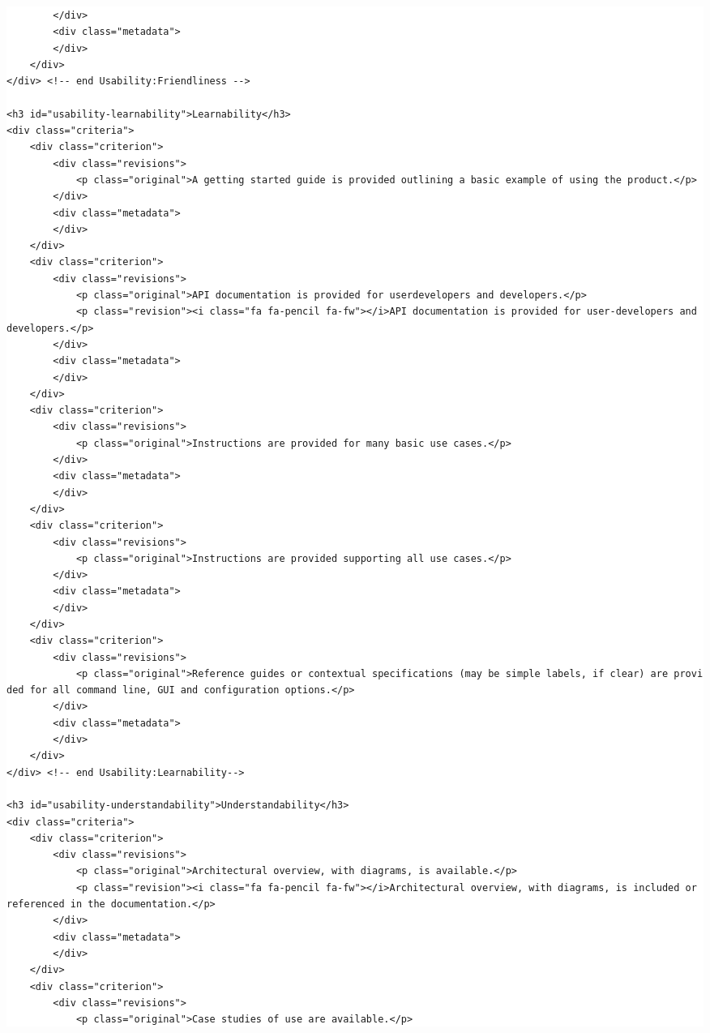             </div>
            <div class="metadata">
            </div>
        </div>
    </div> <!-- end Usability:Friendliness -->

    <h3 id="usability-learnability">Learnability</h3>
    <div class="criteria">
        <div class="criterion">
            <div class="revisions">
                <p class="original">A getting started guide is provided outlining a basic example of using the product.</p>
            </div>
            <div class="metadata">
            </div>
        </div>
        <div class="criterion">
            <div class="revisions">
                <p class="original">API documentation is provided for userdevelopers and developers.</p>
                <p class="revision"><i class="fa fa-pencil fa-fw"></i>API documentation is provided for user-developers and developers.</p>
            </div>
            <div class="metadata">
            </div>
        </div>
        <div class="criterion">
            <div class="revisions">
                <p class="original">Instructions are provided for many basic use cases.</p>
            </div>
            <div class="metadata">
            </div>
        </div>
        <div class="criterion">
            <div class="revisions">
                <p class="original">Instructions are provided supporting all use cases.</p>
            </div>
            <div class="metadata">
            </div>
        </div>
        <div class="criterion">
            <div class="revisions">
                <p class="original">Reference guides or contextual specifications (may be simple labels, if clear) are provided for all command line, GUI and configuration options.</p>
            </div>
            <div class="metadata">
            </div>
        </div>
    </div> <!-- end Usability:Learnability-->

    <h3 id="usability-understandability">Understandability</h3>
    <div class="criteria">
        <div class="criterion">
            <div class="revisions">
                <p class="original">Architectural overview, with diagrams, is available.</p>
                <p class="revision"><i class="fa fa-pencil fa-fw"></i>Architectural overview, with diagrams, is included or referenced in the documentation.</p>
            </div>
            <div class="metadata">
            </div>
        </div>
        <div class="criterion">
            <div class="revisions">
                <p class="original">Case studies of use are available.</p>